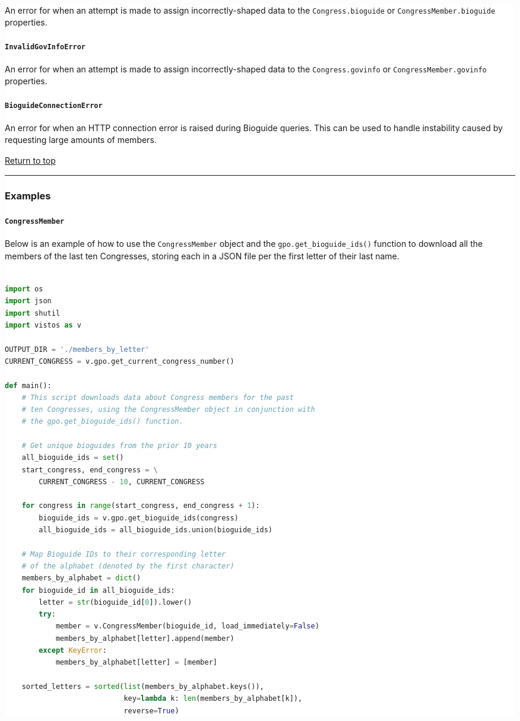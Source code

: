 An error for when an attempt is made to assign incorrectly-shaped data to the `Congress.bioguide` or `CongressMember.bioguide` properties.

#### `InvalidGovInfoError` <a name="invalid_govinfo_err"></a>

An error for when an attempt is made to assign incorrectly-shaped data to the `Congress.govinfo` or `CongressMember.govinfo` properties.

#### `BioguideConnectionError` <a name="bioguide_conn_err"></a>

An error for when an HTTP connection error is raised during Bioguide queries. This can be used to handle instability caused by requesting large amounts of members.

[Return to top](#table-of-contents)

***

### **Examples**<a name="examples"></a>

#### `CongressMember` <a name="member-example"></a>

Below is an example of how to use the `CongressMember` object and the `gpo.get_bioguide_ids()` function to download all the members of the last ten Congresses, storing each in a JSON file per the first letter of their last name.

``` python

import os
import json
import shutil
import vistos as v

OUTPUT_DIR = './members_by_letter'
CURRENT_CONGRESS = v.gpo.get_current_congress_number()

def main():
    # This script downloads data about Congress members for the past
    # ten Congresses, using the CongressMember object in conjunction with
    # the gpo.get_bioguide_ids() function.

    # Get unique bioguides from the prior 10 years
    all_bioguide_ids = set()
    start_congress, end_congress = \
        CURRENT_CONGRESS - 10, CURRENT_CONGRESS

    for congress in range(start_congress, end_congress + 1):
        bioguide_ids = v.gpo.get_bioguide_ids(congress)
        all_bioguide_ids = all_bioguide_ids.union(bioguide_ids)

    # Map Bioguide IDs to their corresponding letter
    # of the alphabet (denoted by the first character)
    members_by_alphabet = dict()
    for bioguide_id in all_bioguide_ids:
        letter = str(bioguide_id[0]).lower()
        try:
            member = v.CongressMember(bioguide_id, load_immediately=False)
            members_by_alphabet[letter].append(member)
        except KeyError:
            members_by_alphabet[letter] = [member]

    sorted_letters = sorted(list(members_by_alphabet.keys()),
                            key=lambda k: len(members_by_alphabet[k]),
                            reverse=True)

```